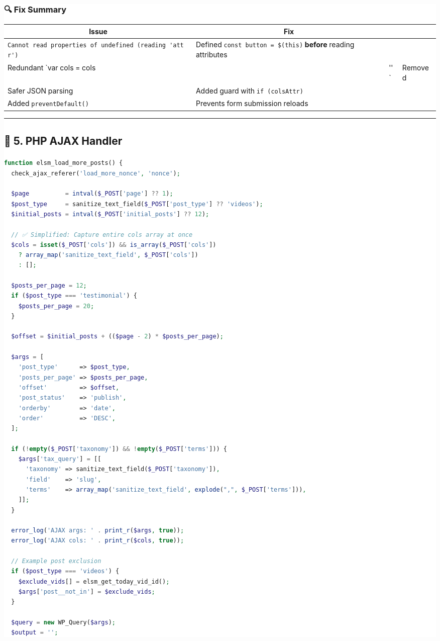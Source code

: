 ### 🔍 Fix Summary

| Issue                                                  | Fix                                                            |     |         |
| ------------------------------------------------------ | -------------------------------------------------------------- | --- | ------- |
| `Cannot read properties of undefined (reading 'attr')` | Defined `const button = $(this)` **before** reading attributes |     |         |
| Redundant `var cols = cols                             |                                                                | ''` | Removed |
| Safer JSON parsing                                     | Added guard with `if (colsAttr)`                               |     |         |
| Added `preventDefault()`                               | Prevents form submission reloads                               |     |         |

---

## 🧠 5. PHP AJAX Handler

```php
function elsm_load_more_posts() {
  check_ajax_referer('load_more_nonce', 'nonce');

  $page          = intval($_POST['page'] ?? 1);
  $post_type     = sanitize_text_field($_POST['post_type'] ?? 'videos');
  $initial_posts = intval($_POST['initial_posts'] ?? 12);

  // ✅ Simplified: Capture entire cols array at once
  $cols = isset($_POST['cols']) && is_array($_POST['cols'])
    ? array_map('sanitize_text_field', $_POST['cols'])
    : [];

  $posts_per_page = 12;
  if ($post_type === 'testimonial') {
    $posts_per_page = 20;
  }

  $offset = $initial_posts + (($page - 2) * $posts_per_page);

  $args = [
    'post_type'      => $post_type,
    'posts_per_page' => $posts_per_page,
    'offset'         => $offset,
    'post_status'    => 'publish',
    'orderby'        => 'date',
    'order'          => 'DESC',
  ];

  if (!empty($_POST['taxonomy']) && !empty($_POST['terms'])) {
    $args['tax_query'] = [[
      'taxonomy' => sanitize_text_field($_POST['taxonomy']),
      'field'    => 'slug',
      'terms'    => array_map('sanitize_text_field', explode(",", $_POST['terms'])),
    ]];
  }

  error_log('AJAX args: ' . print_r($args, true));
  error_log('AJAX cols: ' . print_r($cols, true));

  // Example post exclusion
  if ($post_type === 'videos') {
    $exclude_vids[] = elsm_get_today_vid_id();
    $args['post__not_in'] = $exclude_vids;
  }

  $query = new WP_Query($args);
  $output = '';
```